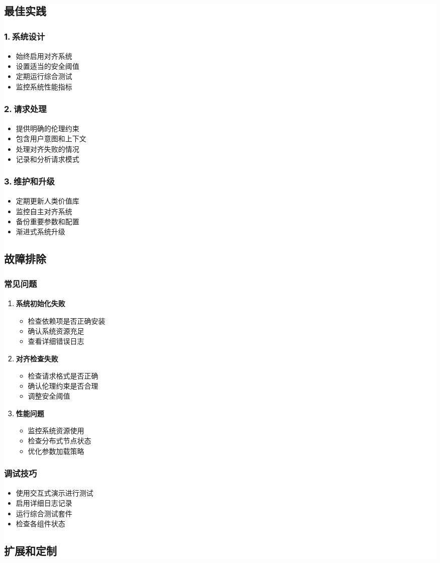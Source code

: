 ## 最佳实践

### 1. 系统设计

- 始终启用对齐系统
- 设置适当的安全阈值
- 定期运行综合测试
- 监控系统性能指标

### 2. 请求处理

- 提供明确的伦理约束
- 包含用户意图和上下文
- 处理对齐失败的情况
- 记录和分析请求模式

### 3. 维护和升级

- 定期更新人类价值库
- 监控自主对齐系统
- 备份重要参数和配置
- 渐进式系统升级

## 故障排除

### 常见问题

1. **系统初始化失败**
   - 检查依赖项是否正确安装
   - 确认系统资源充足
   - 查看详细错误日志

2. **对齐检查失败**
   - 检查请求格式是否正确
   - 确认伦理约束是否合理
   - 调整安全阈值

3. **性能问题**
   - 监控系统资源使用
   - 检查分布式节点状态
   - 优化参数加载策略

### 调试技巧

- 使用交互式演示进行测试
- 启用详细日志记录
- 运行综合测试套件
- 检查各组件状态

## 扩展和定制
